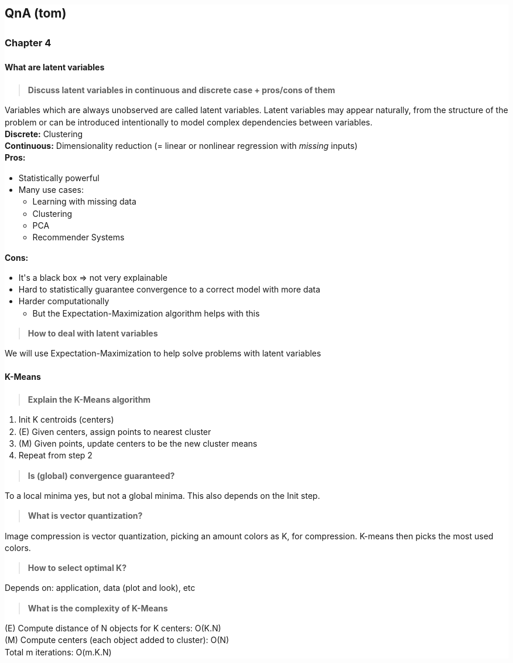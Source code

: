 ## QnA (tom)
### Chapter 4
#### What are latent variables
> **Discuss latent variables in continuous and discrete case + pros/cons of them**

Variables which are always unobserved are called latent variables. Latent variables may appear naturally, from the structure of the problem or can be introduced intentionally to model complex dependencies between variables.\
**Discrete:** Clustering\
**Continuous:** Dimensionality reduction (= linear or nonlinear regression with *missing* inputs)\
**Pros:**
- Statistically powerful
- Many use cases:
    - Learning with missing data
    - Clustering
    - PCA
    - Recommender Systems

**Cons:**
- It's a black box => not very explainable
- Hard to statistically guarantee convergence to a correct model with more data
- Harder computationally
    - But the Expectation-Maximization algorithm helps with this

> **How to deal with latent variables**

We will use Expectation-Maximization to help solve problems with latent variables

#### K-Means
> **Explain the K-Means algorithm**

1. Init K centroids (centers)
2. (E) Given centers, assign points to nearest cluster
3. (M) Given points, update centers to be the new cluster means
4. Repeat from step 2

> **Is (global) convergence guaranteed?**

To a local minima yes, but not a global minima. This also depends on the Init step.

> **What is vector quantization?**

Image compression is vector quantization, picking an amount colors as K, for compression. K-means then picks the most used colors.

> **How to select optimal K?**

Depends on: application, data (plot and look), etc

> **What is the complexity of K-Means**

(E) Compute distance of N objects for K centers: O(K.N)\
(M) Compute centers (each object added to cluster): O(N)\
Total m iterations: O(m.K.N)

